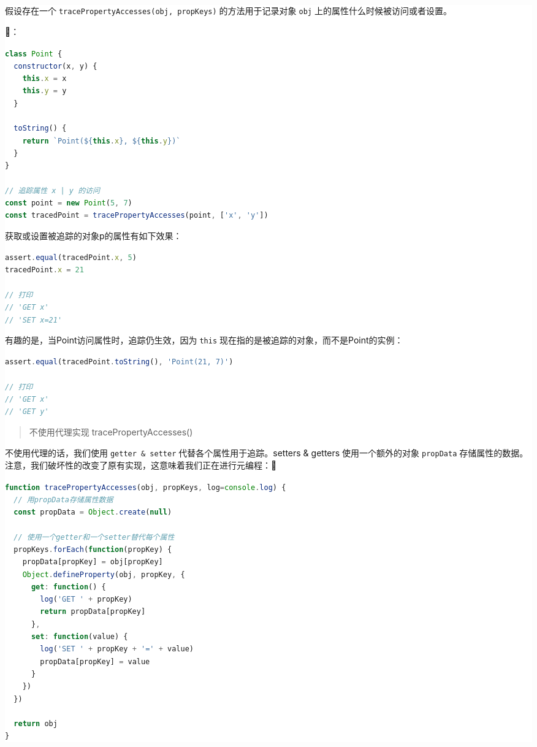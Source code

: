 假设存在一个 `tracePropertyAccesses(obj, propKeys)` 的方法用于记录对象 `obj` 上的属性什么时候被访问或者设置。

🌰：

```js
class Point {
  constructor(x, y) {
    this.x = x
    this.y = y
  }
  
  toString() {
    return `Point(${this.x}, ${this.y})`
  }
}

// 追踪属性 x | y 的访问
const point = new Point(5, 7)
const tracedPoint = tracePropertyAccesses(point, ['x', 'y'])
```

获取或设置被追踪的对象p的属性有如下效果：

```js
assert.equal(tracedPoint.x, 5)
tracedPoint.x = 21

// 打印
// 'GET x'
// 'SET x=21'
```

有趣的是，当Point访问属性时，追踪仍生效，因为 `this` 现在指的是被追踪的对象，而不是Point的实例：

```js
assert.equal(tracedPoint.toString(), 'Point(21, 7)')

// 打印
// 'GET x'
// 'GET y'
```

> 不使用代理实现 tracePropertyAccesses()

不使用代理的话，我们使用 `getter & setter` 代替各个属性用于追踪。setters & getters 使用一个额外的对象 `propData` 存储属性的数据。注意，我们破坏性的改变了原有实现，这意味着我们正在进行元编程：🤔

```js
function tracePropertyAccesses(obj, propKeys, log=console.log) {
  // 用propData存储属性数据
  const propData = Object.create(null)
  
  // 使用一个getter和一个setter替代每个属性
  propKeys.forEach(function(propKey) {
    propData[propKey] = obj[propKey]
    Object.defineProperty(obj, propKey, {
      get: function() {
        log('GET ' + propKey)
        return propData[propKey]
      },
      set: function(value) {
        log('SET ' + propKey + '=' + value)
        propData[propKey] = value
      }
    })
  })
  
  return obj
}
```